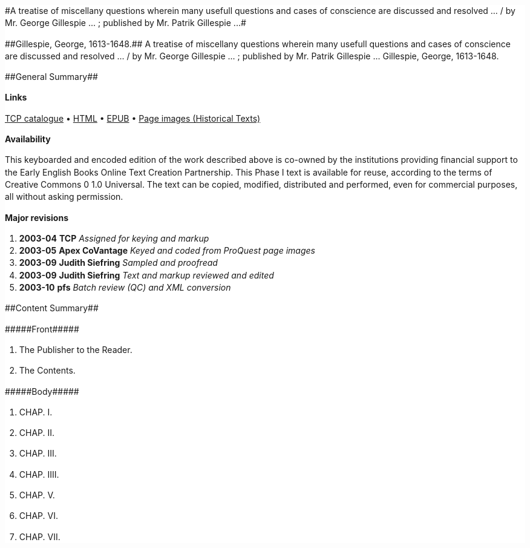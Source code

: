 #A treatise of miscellany questions wherein many usefull questions and cases of conscience are discussed and resolved ... / by Mr. George Gillespie ... ; published by Mr. Patrik Gillespie ...#

##Gillespie, George, 1613-1648.##
A treatise of miscellany questions wherein many usefull questions and cases of conscience are discussed and resolved ... / by Mr. George Gillespie ... ; published by Mr. Patrik Gillespie ...
Gillespie, George, 1613-1648.

##General Summary##

**Links**

[TCP catalogue](http://www.ota.ox.ac.uk/tcp/)  • 
[HTML](http://tei.it.ox.ac.uk/tcp/Texts-HTML/free/A42/A42771.html)  • 
[EPUB](http://tei.it.ox.ac.uk/tcp/Texts-EPUB/free/A42/A42771.epub) • 
[Page images (Historical Texts)](https://data.historicaltexts.jisc.ac.uk/view?pubId=eebo-13108424e&pageId=eebo-13108424e-97573-1)

**Availability**

This keyboarded and encoded edition of the
	       work described above is co-owned by the institutions
	       providing financial support to the Early English Books
	       Online Text Creation Partnership. This Phase I text is
	       available for reuse, according to the terms of Creative
	       Commons 0 1.0 Universal. The text can be copied,
	       modified, distributed and performed, even for
	       commercial purposes, all without asking permission.

**Major revisions**

1. __2003-04__ __TCP__ *Assigned for keying and markup*
1. __2003-05__ __Apex CoVantage__ *Keyed and coded from ProQuest page images*
1. __2003-09__ __Judith Siefring__ *Sampled and proofread*
1. __2003-09__ __Judith Siefring__ *Text and markup reviewed and edited*
1. __2003-10__ __pfs__ *Batch review (QC) and XML conversion*

##Content Summary##

#####Front#####

1. The Publisher to the Reader.

1. The Contents.

#####Body#####

1. CHAP. I.

1. CHAP. II.

1. CHAP. III.

1. CHAP. IIII.

1. CHAP. V.

1. CHAP. VI.

1. CHAP. VII.
